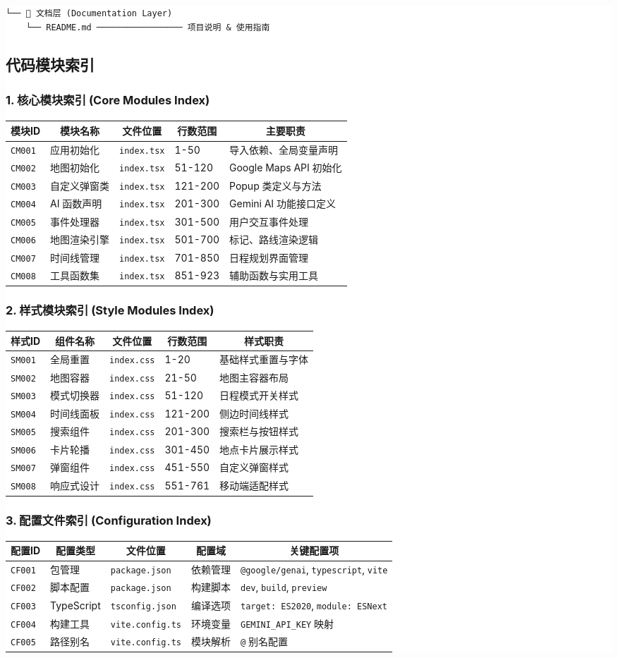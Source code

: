 ```
└── 📖 文档层 (Documentation Layer)
    └── README.md ───────────────── 项目说明 & 使用指南
```

## 代码模块索引

### 1. 核心模块索引 (Core Modules Index)

| 模块ID | 模块名称 | 文件位置 | 行数范围 | 主要职责 |
|--------|----------|----------|----------|----------|
| `CM001` | 应用初始化 | `index.tsx` | 1-50 | 导入依赖、全局变量声明 |
| `CM002` | 地图初始化 | `index.tsx` | 51-120 | Google Maps API 初始化 |
| `CM003` | 自定义弹窗类 | `index.tsx` | 121-200 | Popup 类定义与方法 |
| `CM004` | AI 函数声明 | `index.tsx` | 201-300 | Gemini AI 功能接口定义 |
| `CM005` | 事件处理器 | `index.tsx` | 301-500 | 用户交互事件处理 |
| `CM006` | 地图渲染引擎 | `index.tsx` | 501-700 | 标记、路线渲染逻辑 |
| `CM007` | 时间线管理 | `index.tsx` | 701-850 | 日程规划界面管理 |
| `CM008` | 工具函数集 | `index.tsx` | 851-923 | 辅助函数与实用工具 |

### 2. 样式模块索引 (Style Modules Index)

| 样式ID | 组件名称 | 文件位置 | 行数范围 | 样式职责 |
|--------|----------|----------|----------|----------|
| `SM001` | 全局重置 | `index.css` | 1-20 | 基础样式重置与字体 |
| `SM002` | 地图容器 | `index.css` | 21-50 | 地图主容器布局 |
| `SM003` | 模式切换器 | `index.css` | 51-120 | 日程模式开关样式 |
| `SM004` | 时间线面板 | `index.css` | 121-200 | 侧边时间线样式 |
| `SM005` | 搜索组件 | `index.css` | 201-300 | 搜索栏与按钮样式 |
| `SM006` | 卡片轮播 | `index.css` | 301-450 | 地点卡片展示样式 |
| `SM007` | 弹窗组件 | `index.css` | 451-550 | 自定义弹窗样式 |
| `SM008` | 响应式设计 | `index.css` | 551-761 | 移动端适配样式 |

### 3. 配置文件索引 (Configuration Index)

| 配置ID | 配置类型 | 文件位置 | 配置域 | 关键配置项 |
|--------|----------|----------|--------|------------|
| `CF001` | 包管理 | `package.json` | 依赖管理 | `@google/genai`, `typescript`, `vite` |
| `CF002` | 脚本配置 | `package.json` | 构建脚本 | `dev`, `build`, `preview` |
| `CF003` | TypeScript | `tsconfig.json` | 编译选项 | `target: ES2020`, `module: ESNext` |
| `CF004` | 构建工具 | `vite.config.ts` | 环境变量 | `GEMINI_API_KEY` 映射 |
| `CF005` | 路径别名 | `vite.config.ts` | 模块解析 | `@` 别名配置 |
